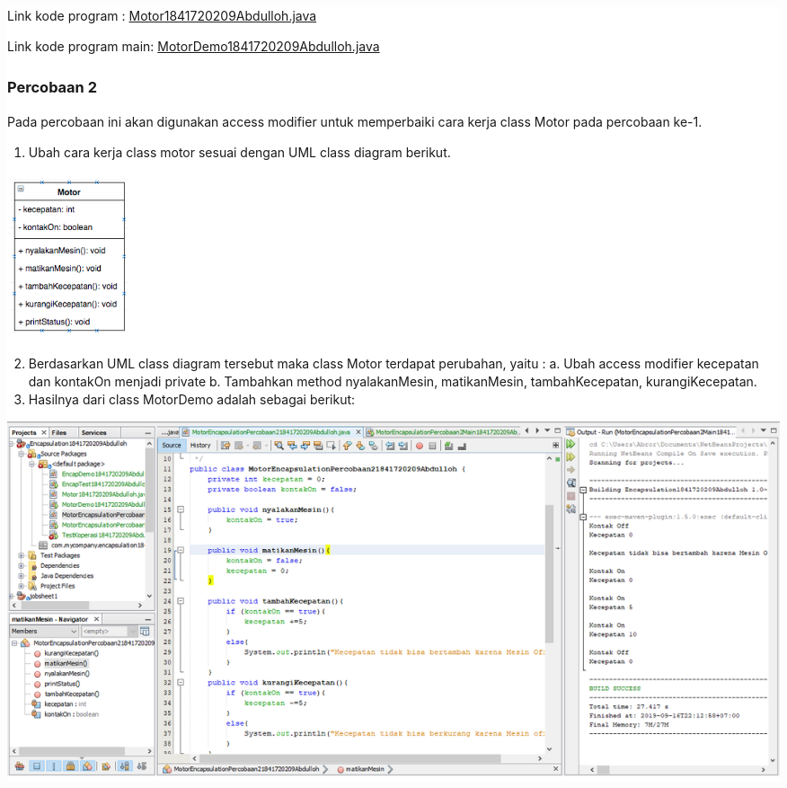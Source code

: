 Link kode program : [Motor1841720209Abdulloh.java](../../src/3_Enkapsulasi/Motor1841720209Abdulloh.java)

Link kode program main: [MotorDemo1841720209Abdulloh.java](../../src/3_Enkapsulasi/MotorDemo1841720209Abdulloh.java)

### Percobaan 2

Pada percobaan ini akan digunakan access modifier untuk memperbaiki cara kerja class Motor pada
percobaan ke-1.
1. Ubah cara kerja class motor sesuai dengan UML class diagram berikut. 

![p02](img/p02.PNG)

2. Berdasarkan UML class diagram tersebut maka class Motor terdapat perubahan, yaitu :
a. Ubah access modifier kecepatan dan kontakOn menjadi private
b. Tambahkan method nyalakanMesin, matikanMesin, tambahKecepatan,
kurangiKecepatan. 
3. Hasilnya dari class MotorDemo adalah sebagai berikut: 

![p12](img/p12.PNG)

